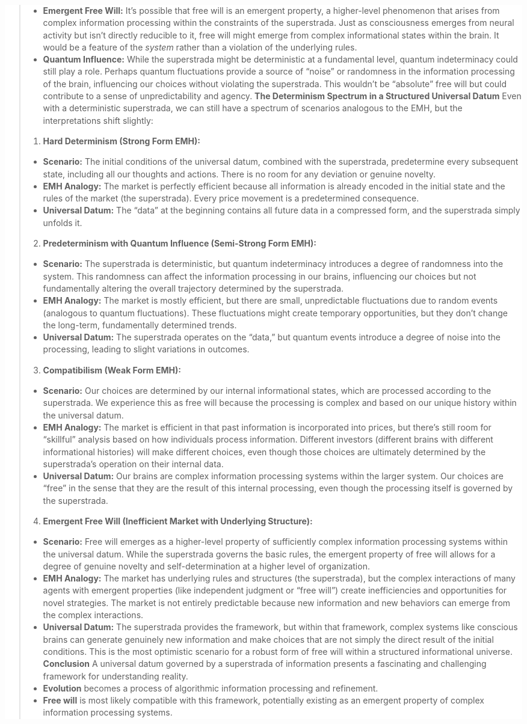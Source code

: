 > -   **Emergent Free Will:** It’s possible that free will is an emergent property, a higher-level phenomenon that arises from complex information processing within the constraints of the superstrada. Just as consciousness emerges from neural activity but isn’t directly reducible to it, free will might emerge from complex informational states within the brain. It would be a feature of the *system* rather than a violation of the underlying rules.
> -   **Quantum Influence:** While the superstrada might be deterministic at a fundamental level, quantum indeterminacy could still play a role. Perhaps quantum fluctuations provide a source of “noise” or randomness in the information processing of the brain, influencing our choices without violating the superstrada. This wouldn’t be “absolute” free will but could contribute to a sense of unpredictability and agency.
> **The Determinism Spectrum in a Structured Universal Datum**
> Even with a deterministic superstrada, we can still have a spectrum of scenarios analogous to the EMH, but the interpretations shift slightly:
> 1. **Hard Determinism (Strong Form EMH):**
> -   **Scenario:** The initial conditions of the universal datum, combined with the superstrada, predetermine every subsequent state, including all our thoughts and actions. There is no room for any deviation or genuine novelty.
> -   **EMH Analogy:** The market is perfectly efficient because all information is already encoded in the initial state and the rules of the market (the superstrada). Every price movement is a predetermined consequence.
> -   **Universal Datum:** The “data” at the beginning contains all future data in a compressed form, and the superstrada simply unfolds it.
> 2. **Predeterminism with Quantum Influence (Semi-Strong Form EMH):**
> -   **Scenario:** The superstrada is deterministic, but quantum indeterminacy introduces a degree of randomness into the system. This randomness can affect the information processing in our brains, influencing our choices but not fundamentally altering the overall trajectory determined by the superstrada.
> -   **EMH Analogy:** The market is mostly efficient, but there are small, unpredictable fluctuations due to random events (analogous to quantum fluctuations). These fluctuations might create temporary opportunities, but they don’t change the long-term, fundamentally determined trends.
> -   **Universal Datum:** The superstrada operates on the “data,” but quantum events introduce a degree of noise into the processing, leading to slight variations in outcomes.
> 3. **Compatibilism (Weak Form EMH):**
> -   **Scenario:** Our choices are determined by our internal informational states, which are processed according to the superstrada. We experience this as free will because the processing is complex and based on our unique history within the universal datum.
> -   **EMH Analogy:** The market is efficient in that past information is incorporated into prices, but there’s still room for “skillful” analysis based on how individuals process information. Different investors (different brains with different informational histories) will make different choices, even though those choices are ultimately determined by the superstrada’s operation on their internal data.
> -   **Universal Datum:** Our brains are complex information processing systems within the larger system. Our choices are “free” in the sense that they are the result of this internal processing, even though the processing itself is governed by the superstrada.
> 4. **Emergent Free Will (Inefficient Market with Underlying Structure):**
> -   **Scenario:** Free will emerges as a higher-level property of sufficiently complex information processing systems within the universal datum. While the superstrada governs the basic rules, the emergent property of free will allows for a degree of genuine novelty and self-determination at a higher level of organization.
> -   **EMH Analogy:** The market has underlying rules and structures (the superstrada), but the complex interactions of many agents with emergent properties (like independent judgment or “free will”) create inefficiencies and opportunities for novel strategies. The market is not entirely predictable because new information and new behaviors can emerge from the complex interactions.
> -   **Universal Datum:** The superstrada provides the framework, but within that framework, complex systems like conscious brains can generate genuinely new information and make choices that are not simply the direct result of the initial conditions. This is the most optimistic scenario for a robust form of free will within a structured informational universe.
> **Conclusion**
> A universal datum governed by a superstrada of information presents a fascinating and challenging framework for understanding reality.
> -   **Evolution** becomes a process of algorithmic information processing and refinement.
> -   **Free will** is most likely compatible with this framework, potentially existing as an emergent property of complex information processing systems.